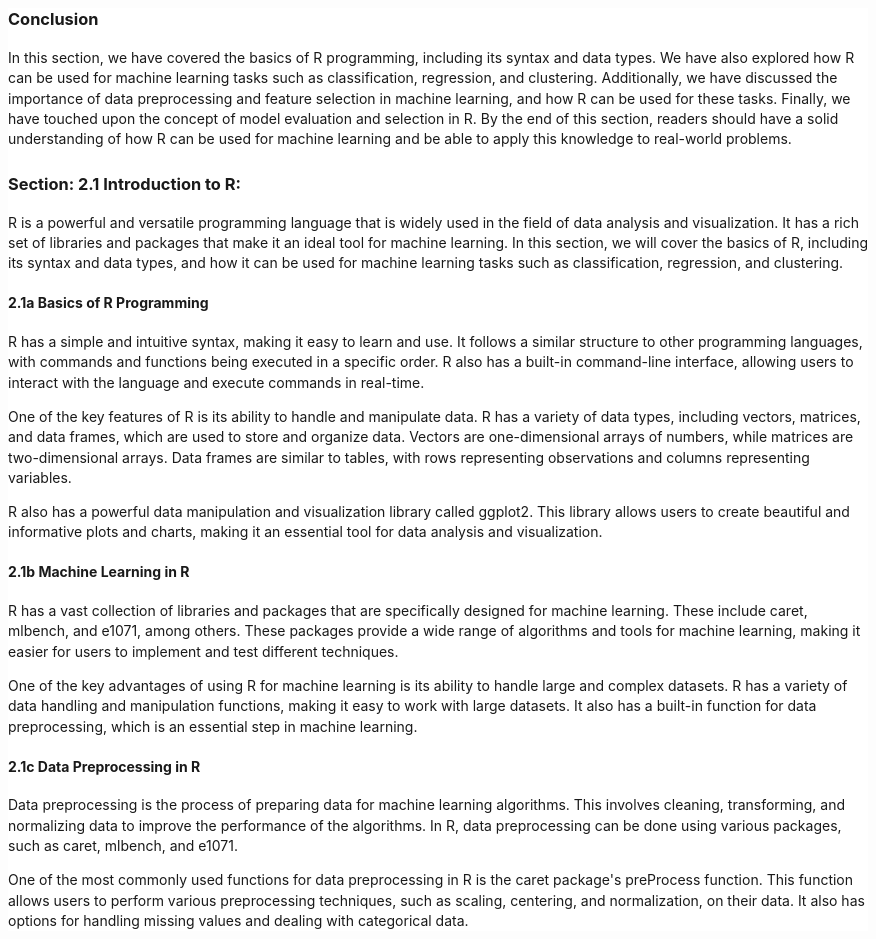 ### Conclusion

In this section, we have covered the basics of R programming, including its syntax and data types. We have also explored how R can be used for machine learning tasks such as classification, regression, and clustering. Additionally, we have discussed the importance of data preprocessing and feature selection in machine learning, and how R can be used for these tasks. Finally, we have touched upon the concept of model evaluation and selection in R. By the end of this section, readers should have a solid understanding of how R can be used for machine learning and be able to apply this knowledge to real-world problems.





### Section: 2.1 Introduction to R:

R is a powerful and versatile programming language that is widely used in the field of data analysis and visualization. It has a rich set of libraries and packages that make it an ideal tool for machine learning. In this section, we will cover the basics of R, including its syntax and data types, and how it can be used for machine learning tasks such as classification, regression, and clustering.

#### 2.1a Basics of R Programming

R has a simple and intuitive syntax, making it easy to learn and use. It follows a similar structure to other programming languages, with commands and functions being executed in a specific order. R also has a built-in command-line interface, allowing users to interact with the language and execute commands in real-time.

One of the key features of R is its ability to handle and manipulate data. R has a variety of data types, including vectors, matrices, and data frames, which are used to store and organize data. Vectors are one-dimensional arrays of numbers, while matrices are two-dimensional arrays. Data frames are similar to tables, with rows representing observations and columns representing variables.

R also has a powerful data manipulation and visualization library called ggplot2. This library allows users to create beautiful and informative plots and charts, making it an essential tool for data analysis and visualization.

#### 2.1b Machine Learning in R

R has a vast collection of libraries and packages that are specifically designed for machine learning. These include caret, mlbench, and e1071, among others. These packages provide a wide range of algorithms and tools for machine learning, making it easier for users to implement and test different techniques.

One of the key advantages of using R for machine learning is its ability to handle large and complex datasets. R has a variety of data handling and manipulation functions, making it easy to work with large datasets. It also has a built-in function for data preprocessing, which is an essential step in machine learning.

#### 2.1c Data Preprocessing in R

Data preprocessing is the process of preparing data for machine learning algorithms. This involves cleaning, transforming, and normalizing data to improve the performance of the algorithms. In R, data preprocessing can be done using various packages, such as caret, mlbench, and e1071.

One of the most commonly used functions for data preprocessing in R is the caret package's preProcess function. This function allows users to perform various preprocessing techniques, such as scaling, centering, and normalization, on their data. It also has options for handling missing values and dealing with categorical data.
